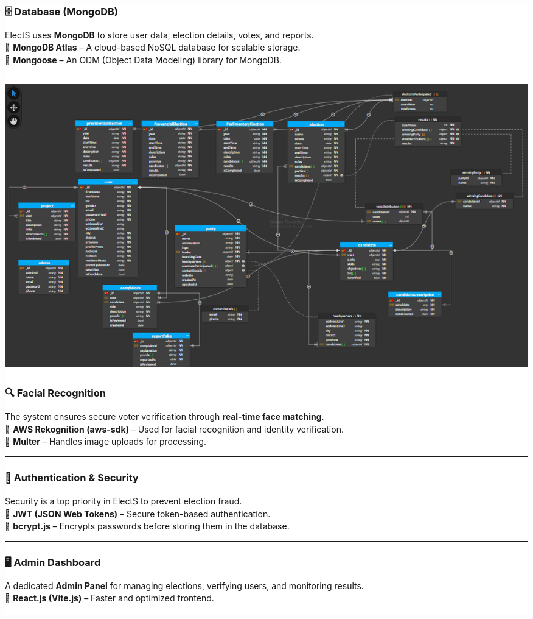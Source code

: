 
### 🗄️ **Database** (MongoDB)  
ElectS uses **MongoDB** to store user data, election details, votes, and reports.  
🔹 **MongoDB Atlas** – A cloud-based NoSQL database for scalable storage.  
🔹 **Mongoose** – An ODM (Object Data Modeling) library for MongoDB.  

![ER Diagram](./Uploads/Screenshots/ERD.png)
---

### 🔍 **Facial Recognition**  
The system ensures secure voter verification through **real-time face matching**.  
🔹 **AWS Rekognition (aws-sdk)** – Used for facial recognition and identity verification.  
🔹 **Multer** – Handles image uploads for processing.   

---

### 🚀 **Authentication & Security**  
Security is a top priority in ElectS to prevent election fraud.  
🔹 **JWT (JSON Web Tokens)** – Secure token-based authentication.  
🔹 **bcrypt.js** – Encrypts passwords before storing them in the database.   

---

### 🖥️ **Admin Dashboard**  
A dedicated **Admin Panel** for managing elections, verifying users, and monitoring results.  
🔹 **React.js (Vite.js)** – Faster and optimized frontend.   

---
